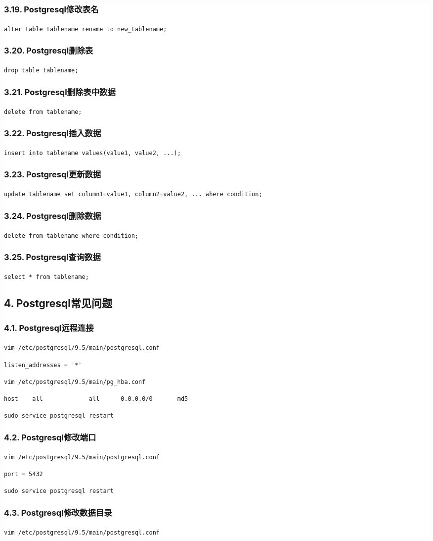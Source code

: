 ```shell
```
### 3.19. Postgresql修改表名
```shell
alter table tablename rename to new_tablename;
```
### 3.20. Postgresql删除表
```shell
drop table tablename;
```
### 3.21. Postgresql删除表中数据
```shell
delete from tablename;
```
### 3.22. Postgresql插入数据
```shell
insert into tablename values(value1, value2, ...);
```
### 3.23. Postgresql更新数据
```shell
update tablename set column1=value1, column2=value2, ... where condition;
```
### 3.24. Postgresql删除数据
```shell
delete from tablename where condition;
```
### 3.25. Postgresql查询数据
```shell
select * from tablename;
```
## 4. Postgresql常见问题
### 4.1. Postgresql远程连接
```shell
vim /etc/postgresql/9.5/main/postgresql.conf
```
```shell
listen_addresses = '*'
```
```shell
vim /etc/postgresql/9.5/main/pg_hba.conf
```
```shell
host    all             all      0.0.0.0/0       md5 
```
```shell
sudo service postgresql restart
```
### 4.2. Postgresql修改端口
```shell
vim /etc/postgresql/9.5/main/postgresql.conf
```
```shell
port = 5432
```
```shell
sudo service postgresql restart
```
### 4.3. Postgresql修改数据目录
```shell
vim /etc/postgresql/9.5/main/postgresql.conf
```
```shell
```